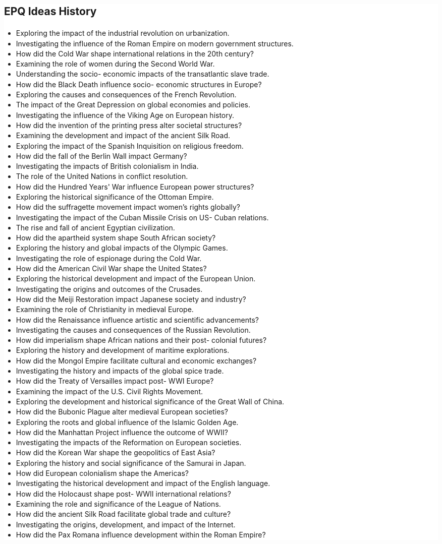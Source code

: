   

## EPQ Ideas History
- Exploring the impact of the industrial revolution on urbanization.
- Investigating the influence of the Roman Empire on modern government structures.
- How did the Cold War shape international relations in the 20th century?
- Examining the role of women during the Second World War.
- Understanding the socio- economic impacts of the transatlantic slave trade.
- How did the Black Death influence socio- economic structures in Europe?
- Exploring the causes and consequences of the French Revolution.
- The impact of the Great Depression on global economies and policies.
- Investigating the influence of the Viking Age on European history.
- How did the invention of the printing press alter societal structures?
- Examining the development and impact of the ancient Silk Road.
- Exploring the impact of the Spanish Inquisition on religious freedom.
- How did the fall of the Berlin Wall impact Germany?
- Investigating the impacts of British colonialism in India.
- The role of the United Nations in conflict resolution.
- How did the Hundred Years' War influence European power structures?
- Exploring the historical significance of the Ottoman Empire.
- How did the suffragette movement impact women’s rights globally?
- Investigating the impact of the Cuban Missile Crisis on US- Cuban relations.
- The rise and fall of ancient Egyptian civilization.
- How did the apartheid system shape South African society?
- Exploring the history and global impacts of the Olympic Games.
- Investigating the role of espionage during the Cold War.
- How did the American Civil War shape the United States?
- Exploring the historical development and impact of the European Union.
- Investigating the origins and outcomes of the Crusades.
- How did the Meiji Restoration impact Japanese society and industry?
- Examining the role of Christianity in medieval Europe.
- How did the Renaissance influence artistic and scientific advancements?
- Investigating the causes and consequences of the Russian Revolution.
- How did imperialism shape African nations and their post- colonial futures?
- Exploring the history and development of maritime explorations.
- How did the Mongol Empire facilitate cultural and economic exchanges?
- Investigating the history and impacts of the global spice trade.
- How did the Treaty of Versailles impact post- WWI Europe?
- Examining the impact of the U.S. Civil Rights Movement.
- Exploring the development and historical significance of the Great Wall of China.
- How did the Bubonic Plague alter medieval European societies?
- Exploring the roots and global influence of the Islamic Golden Age.
- How did the Manhattan Project influence the outcome of WWII?
- Investigating the impacts of the Reformation on European societies.
- How did the Korean War shape the geopolitics of East Asia?
- Exploring the history and social significance of the Samurai in Japan.
- How did European colonialism shape the Americas?
- Investigating the historical development and impact of the English language.
- How did the Holocaust shape post- WWII international relations?
- Examining the role and significance of the League of Nations.
- How did the ancient Silk Road facilitate global trade and culture?
- Investigating the origins, development, and impact of the Internet.
- How did the Pax Romana influence development within the Roman Empire?
